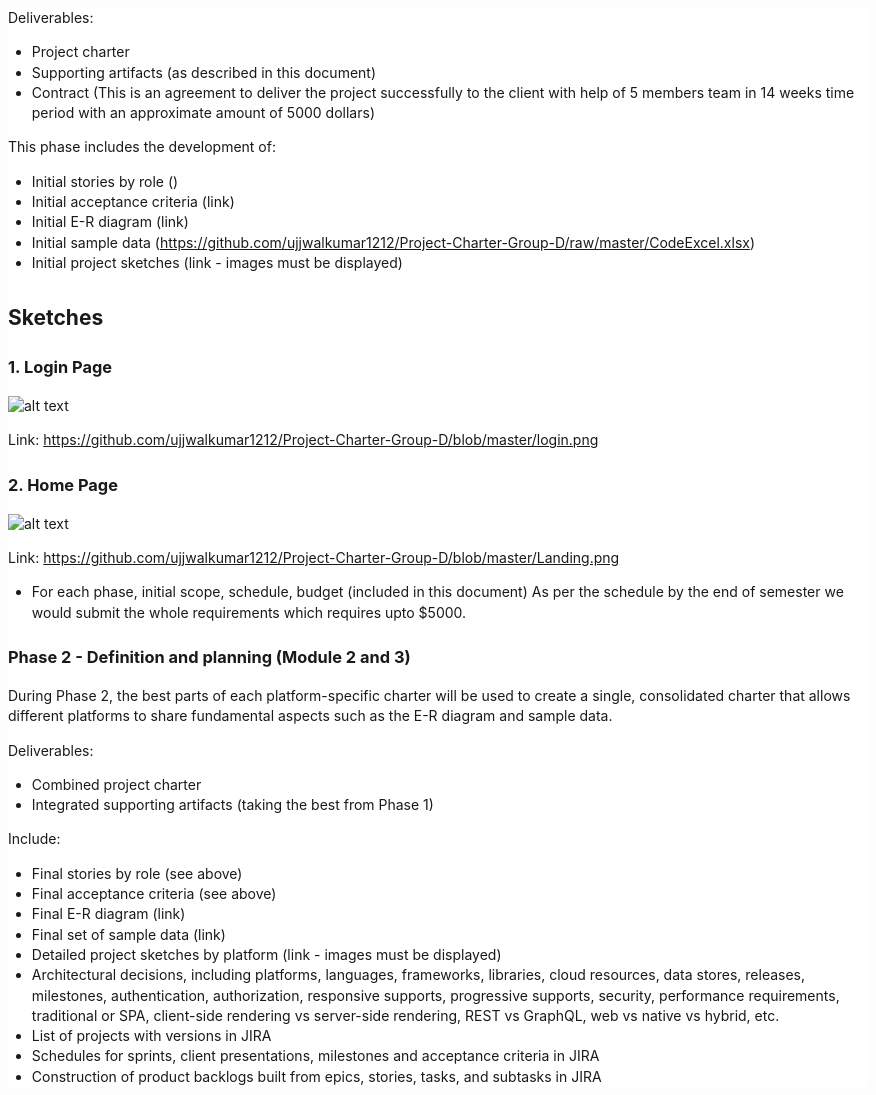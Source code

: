 Deliverables:

- Project charter
- Supporting artifacts (as described in this document)
- Contract (This is an agreement to deliver the project successfully to the client with help of 5 members team in 14 weeks time period with an approximate amount of 5000 dollars)

This phase includes the development of:

- Initial stories by role ()
- Initial acceptance criteria (link)
- Initial E-R diagram (link)
- Initial sample data (https://github.com/ujjwalkumar1212/Project-Charter-Group-D/raw/master/CodeExcel.xlsx)
- Initial project sketches (link - images must be displayed)

## Sketches

### 1. Login Page

![alt text](login.png)

Link: https://github.com/ujjwalkumar1212/Project-Charter-Group-D/blob/master/login.png

### 2. Home Page

![alt text](Landing.png)

Link: https://github.com/ujjwalkumar1212/Project-Charter-Group-D/blob/master/Landing.png

- For each phase, initial scope, schedule, budget (included in this document)
As per the schedule by the end of semester we would submit the whole requirements which requires upto $5000.


### Phase 2 - Definition and planning (Module 2 and 3)

During Phase 2, the best parts of each platform-specific charter will be used to create a single, 
consolidated charter that allows different platforms to share fundamental aspects such as the E-R diagram and 
sample data.

Deliverables:

- Combined project charter
- Integrated supporting artifacts (taking the best from Phase 1)

Include:

- Final stories by role (see above)
- Final acceptance criteria (see above)
- Final E-R diagram (link)
- Final set of sample data (link)
- Detailed project sketches by platform (link - images must be displayed)
- Architectural decisions, including platforms, languages, frameworks, libraries, cloud resources, data stores, releases, milestones, authentication, authorization, responsive supports, progressive supports, security, performance requirements, traditional or SPA, client-side rendering vs server-side rendering, REST vs GraphQL, web vs native vs hybrid, etc.
- List of projects with versions in JIRA
- Schedules for sprints, client presentations, milestones and acceptance criteria in JIRA
- Construction of product backlogs built from epics, stories, tasks, and subtasks in JIRA
